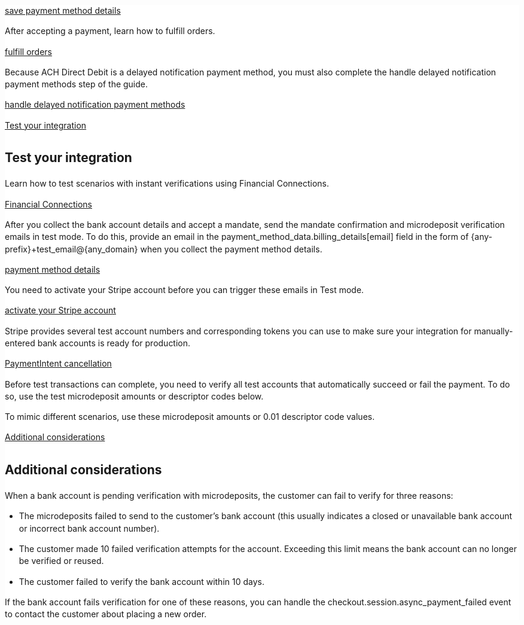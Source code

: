 [save payment method details](/payments/accept-a-payment?platform=web&ui=stripe-hosted#save-payment-method-details)

After accepting a payment, learn how to fulfill orders.

[fulfill orders](/payments/checkout/fulfill-orders)

Because ACH Direct Debit is a delayed notification payment method, you must also complete the handle delayed notification payment methods step of the guide.

[handle delayed notification payment methods](/payments/checkout/fulfill-orders#delayed-notification)

[Test your integration](#test-integration)

## Test your integration

Learn how to test scenarios with instant verifications using Financial Connections.

[Financial Connections](/financial-connections/testing#web-how-to-use-test-accounts)

After you collect the bank account details and accept a mandate, send the mandate confirmation and microdeposit verification emails in test mode. To do this, provide an email in the payment_method_data.billing_details[email] field in the form of {any-prefix}+test_email@{any_domain} when you collect the payment method details.

[payment method details](#web-collect-details)

You need to activate your Stripe account before you can trigger these emails in Test mode.

[activate your Stripe account](/get-started/account/activate)

Stripe provides several test account numbers and corresponding tokens you can use to make sure your integration for manually-entered bank accounts is ready for production.

[PaymentIntent cancellation](/api/payment_intents/cancel)

Before test transactions can complete, you need to verify all test accounts that automatically succeed or fail the payment. To do so, use the test microdeposit amounts or descriptor codes below.

To mimic different scenarios, use these microdeposit amounts or 0.01 descriptor code values.

[Additional considerations](#additional-considerations)

## Additional considerations

When a bank account is pending verification with microdeposits, the customer can fail to verify for three reasons:

- The microdeposits failed to send to the customer’s bank account (this usually indicates a closed or unavailable bank account or incorrect bank account number).

- The customer made 10 failed verification attempts for the account. Exceeding this limit means the bank account can no longer be verified or reused.

- The customer failed to verify the bank account within 10 days.

If the bank account fails verification for one of these reasons, you can handle the checkout.session.async_payment_failed event to contact the customer about placing a new order.
